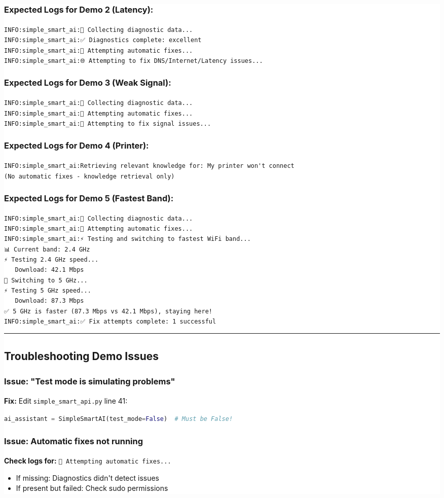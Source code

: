 ### Expected Logs for Demo 2 (Latency):
```
INFO:simple_smart_ai:🔧 Collecting diagnostic data...
INFO:simple_smart_ai:✅ Diagnostics complete: excellent
INFO:simple_smart_ai:🔧 Attempting automatic fixes...
INFO:simple_smart_ai:🌐 Attempting to fix DNS/Internet/Latency issues...
```

### Expected Logs for Demo 3 (Weak Signal):
```
INFO:simple_smart_ai:🔧 Collecting diagnostic data...
INFO:simple_smart_ai:🔧 Attempting automatic fixes...
INFO:simple_smart_ai:📶 Attempting to fix signal issues...
```

### Expected Logs for Demo 4 (Printer):
```
INFO:simple_smart_ai:Retrieving relevant knowledge for: My printer won't connect
(No automatic fixes - knowledge retrieval only)
```

### Expected Logs for Demo 5 (Fastest Band):
```
INFO:simple_smart_ai:🔧 Collecting diagnostic data...
INFO:simple_smart_ai:🔧 Attempting automatic fixes...
INFO:simple_smart_ai:⚡ Testing and switching to fastest WiFi band...
📊 Current band: 2.4 GHz
⚡ Testing 2.4 GHz speed...
   Download: 42.1 Mbps
🔄 Switching to 5 GHz...
⚡ Testing 5 GHz speed...
   Download: 87.3 Mbps
✅ 5 GHz is faster (87.3 Mbps vs 42.1 Mbps), staying here!
INFO:simple_smart_ai:✅ Fix attempts complete: 1 successful
```

---

## Troubleshooting Demo Issues

### Issue: "Test mode is simulating problems"
**Fix:** Edit `simple_smart_api.py` line 41:
```python
ai_assistant = SimpleSmartAI(test_mode=False)  # Must be False!
```

### Issue: Automatic fixes not running
**Check logs for:** `🔧 Attempting automatic fixes...`
- If missing: Diagnostics didn't detect issues
- If present but failed: Check sudo permissions
